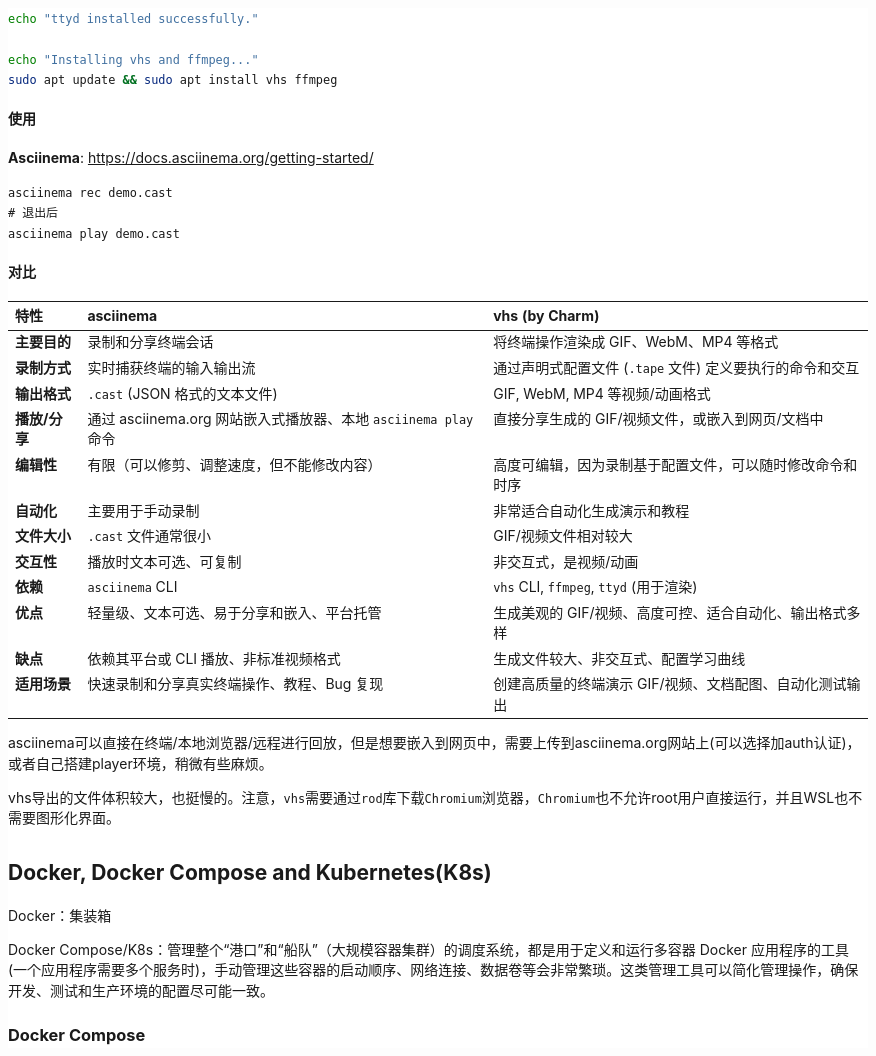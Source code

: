 ```bash
echo "ttyd installed successfully."

echo "Installing vhs and ffmpeg..."
sudo apt update && sudo apt install vhs ffmpeg
```

#### 使用

**Asciinema**: https://docs.asciinema.org/getting-started/

```shell
asciinema rec demo.cast
# 退出后
asciinema play demo.cast
```

#### 对比

| 特性         | asciinema                                  | vhs (by Charm)                             |
| :----------- | :----------------------------------------- | :----------------------------------------- |
| **主要目的**   | 录制和分享终端会话                         | 将终端操作渲染成 GIF、WebM、MP4 等格式       |
| **录制方式**   | 实时捕获终端的输入输出流                   | 通过声明式配置文件 (`.tape` 文件) 定义要执行的命令和交互 |
| **输出格式**   | `.cast` (JSON 格式的文本文件)                | GIF, WebM, MP4 等视频/动画格式              |
| **播放/分享** | 通过 asciinema.org 网站嵌入式播放器、本地 `asciinema play` 命令 | 直接分享生成的 GIF/视频文件，或嵌入到网页/文档中 |
| **编辑性**    | 有限（可以修剪、调整速度，但不能修改内容）   | 高度可编辑，因为录制基于配置文件，可以随时修改命令和时序 |
| **自动化**    | 主要用于手动录制                           | 非常适合自动化生成演示和教程               |
| **文件大小**   | `.cast` 文件通常很小                       | GIF/视频文件相对较大                       |
| **交互性**    | 播放时文本可选、可复制                     | 非交互式，是视频/动画                      |
| **依赖**      | `asciinema` CLI                            | `vhs` CLI, `ffmpeg`, `ttyd` (用于渲染)       |
| **优点**      | 轻量级、文本可选、易于分享和嵌入、平台托管   | 生成美观的 GIF/视频、高度可控、适合自动化、输出格式多样 |
| **缺点**      | 依赖其平台或 CLI 播放、非标准视频格式        | 生成文件较大、非交互式、配置学习曲线         |
| **适用场景**   | 快速录制和分享真实终端操作、教程、Bug 复现 | 创建高质量的终端演示 GIF/视频、文档配图、自动化测试输出 |

asciinema可以直接在终端/本地浏览器/远程进行回放，但是想要嵌入到网页中，需要上传到asciinema.org网站上(可以选择加auth认证)，或者自己搭建player环境，稍微有些麻烦。

vhs导出的文件体积较大，也挺慢的。注意，`vhs`需要通过`rod`库下载`Chromium`浏览器，`Chromium`也不允许root用户直接运行，并且WSL也不需要图形化界面。

## Docker, Docker Compose and Kubernetes(K8s)

Docker：集装箱

Docker Compose/K8s：管理整个“港口”和“船队”（大规模容器集群）的调度系统，都是用于定义和运行多容器 Docker 应用程序的工具(一个应用程序需要多个服务时)，手动管理这些容器的启动顺序、网络连接、数据卷等会非常繁琐。这类管理工具可以简化管理操作，确保开发、测试和生产环境的配置尽可能一致。

### Docker Compose
